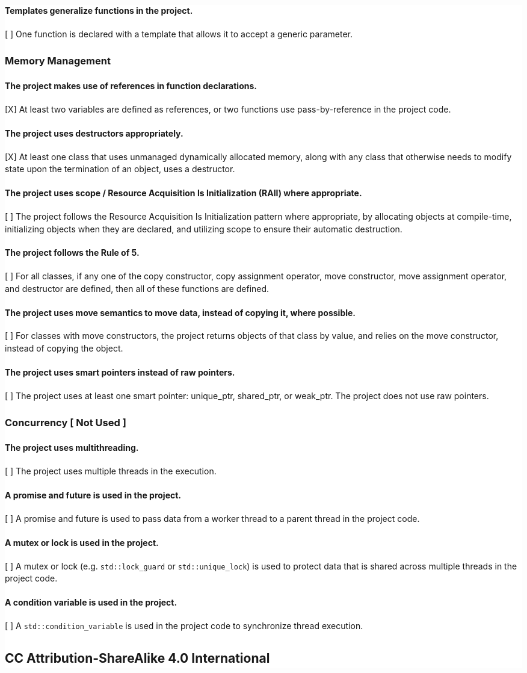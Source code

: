 #### Templates generalize functions in the project.
[ ] One function is declared with a template that allows it to accept a generic parameter.

### Memory Management
#### The project makes use of references in function declarations.
[X] At least two variables are defined as references, or two functions use pass-by-reference in the project code.

#### The project uses destructors appropriately.
[X] At least one class that uses unmanaged dynamically allocated memory, along with any class that otherwise needs to modify state upon the termination of an object, uses a destructor.

#### The project uses scope / Resource Acquisition Is Initialization (RAII) where appropriate.
[ ] The project follows the Resource Acquisition Is Initialization pattern where appropriate, by allocating objects at compile-time, initializing objects when they are declared, and utilizing scope to ensure their automatic destruction.

#### The project follows the Rule of 5.
[ ] For all classes, if any one of the copy constructor, copy assignment operator, move constructor, move assignment operator, and destructor are defined, then all of these functions are defined.

#### The project uses move semantics to move data, instead of copying it, where possible.
[ ] For classes with move constructors, the project returns objects of that class by value, and relies on the move constructor, instead of copying the object.

#### The project uses smart pointers instead of raw pointers.
[ ] The project uses at least one smart pointer: unique_ptr, shared_ptr, or weak_ptr. The project does not use raw pointers.

### Concurrency [ Not Used ]
#### The project uses multithreading.
[ ] The project uses multiple threads in the execution.

#### A promise and future is used in the project.
[ ] A promise and future is used to pass data from a worker thread to a parent thread in the project code.

#### A mutex or lock is used in the project.
[ ] A mutex or lock (e.g. `std::lock_guard` or `std::unique_lock`) is used to protect data that is shared across multiple threads in the project code.

#### A condition variable is used in the project.
[ ] A `std::condition_variable` is used in the project code to synchronize thread execution.



## CC Attribution-ShareAlike 4.0 International


[cc-by-sa]: http://creativecommons.org/licenses/by-sa/4.0/
[cc-by-sa-image]: https://licensebuttons.net/l/by-sa/4.0/88x31.png
[cc-by-sa-shield]: https://img.shields.io/badge/License-CC%20BY--SA%204.0-lightgrey.svg
